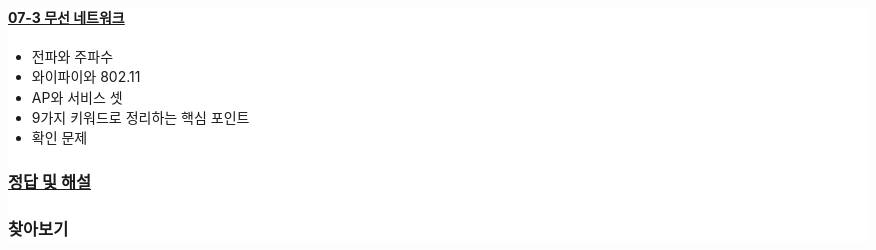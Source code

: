 #### [07-3 무선 네트워크](chapters/07-3_wireless_network.md)
- 전파와 주파수
- 와이파이와 802.11
- AP와 서비스 셋
- 9가지 키워드로 정리하는 핵심 포인트
- 확인 문제

### [정답 및 해설](answers_and_explanations.md)
### 찾아보기
